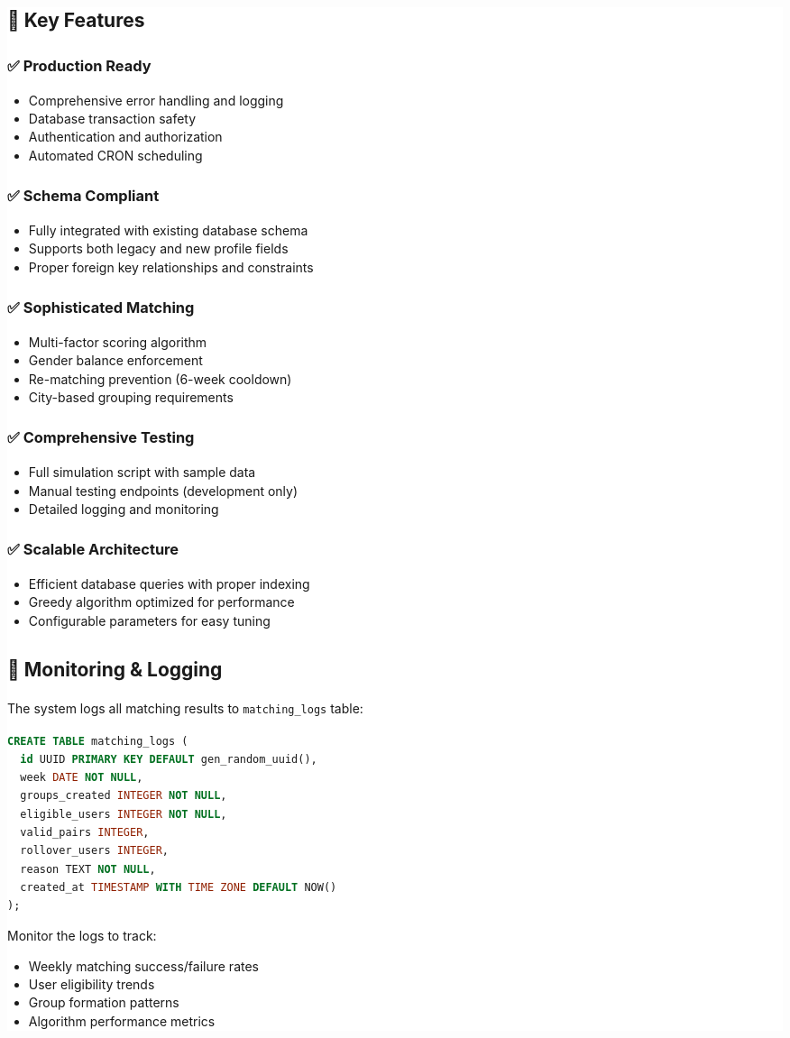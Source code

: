 ## 🎯 Key Features

### ✅ Production Ready
- Comprehensive error handling and logging
- Database transaction safety
- Authentication and authorization
- Automated CRON scheduling

### ✅ Schema Compliant
- Fully integrated with existing database schema
- Supports both legacy and new profile fields
- Proper foreign key relationships and constraints

### ✅ Sophisticated Matching
- Multi-factor scoring algorithm
- Gender balance enforcement
- Re-matching prevention (6-week cooldown)
- City-based grouping requirements

### ✅ Comprehensive Testing
- Full simulation script with sample data
- Manual testing endpoints (development only)
- Detailed logging and monitoring

### ✅ Scalable Architecture
- Efficient database queries with proper indexing
- Greedy algorithm optimized for performance
- Configurable parameters for easy tuning

## 🚨 Monitoring & Logging

The system logs all matching results to `matching_logs` table:

```sql
CREATE TABLE matching_logs (
  id UUID PRIMARY KEY DEFAULT gen_random_uuid(),
  week DATE NOT NULL,
  groups_created INTEGER NOT NULL,
  eligible_users INTEGER NOT NULL,
  valid_pairs INTEGER,
  rollover_users INTEGER,
  reason TEXT NOT NULL,
  created_at TIMESTAMP WITH TIME ZONE DEFAULT NOW()
);
```

Monitor the logs to track:
- Weekly matching success/failure rates
- User eligibility trends
- Group formation patterns
- Algorithm performance metrics

